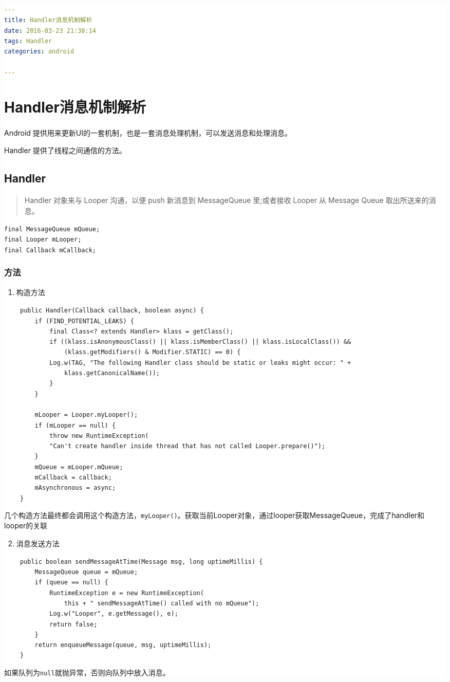 ```yaml
---
title: Handler消息机制解析
date: 2016-03-23 21:38:14
tags: Handler
categories: android

---
```



# Handler消息机制解析

Android 提供用来更新UI的一套机制，也是一套消息处理机制，可以发送消息和处理消息。

Handler 提供了线程之间通信的方法。


## Handler
>Handler 对象来与 Looper 沟通，以便 push 新消息到 MessageQueue 里;或者接收 Looper 从 Message Queue 取出所送来的消息。

    final MessageQueue mQueue;
    final Looper mLooper;
    final Callback mCallback;


### 方法
1. 构造方法

		public Handler(Callback callback, boolean async) {
        	if (FIND_POTENTIAL_LEAKS) {
            	final Class<? extends Handler> klass = getClass();
            	if ((klass.isAnonymousClass() || klass.isMemberClass() || klass.isLocalClass()) &&
                    (klass.getModifiers() & Modifier.STATIC) == 0) {
                Log.w(TAG, "The following Handler class should be static or leaks might occur: " +
                    klass.getCanonicalName());
            	}
        	}

        	mLooper = Looper.myLooper();
        	if (mLooper == null) {
            	throw new RuntimeException(
                "Can't create handler inside thread that has not called Looper.prepare()");
        	}
        	mQueue = mLooper.mQueue;
        	mCallback = callback;
        	mAsynchronous = async;
    	}
几个构造方法最终都会调用这个构造方法，`myLooper()`。获取当前Looper对象，通过looper获取MessageQueue，完成了handler和looper的关联

2. 消息发送方法

	    public boolean sendMessageAtTime(Message msg, long uptimeMillis) {
        	MessageQueue queue = mQueue;
        	if (queue == null) {
            	RuntimeException e = new RuntimeException(
                    this + " sendMessageAtTime() called with no mQueue");
            	Log.w("Looper", e.getMessage(), e);
            	return false;
        	}
        	return enqueueMessage(queue, msg, uptimeMillis);
    	}
如果队列为`null`就抛异常，否则向队列中放入消息。
